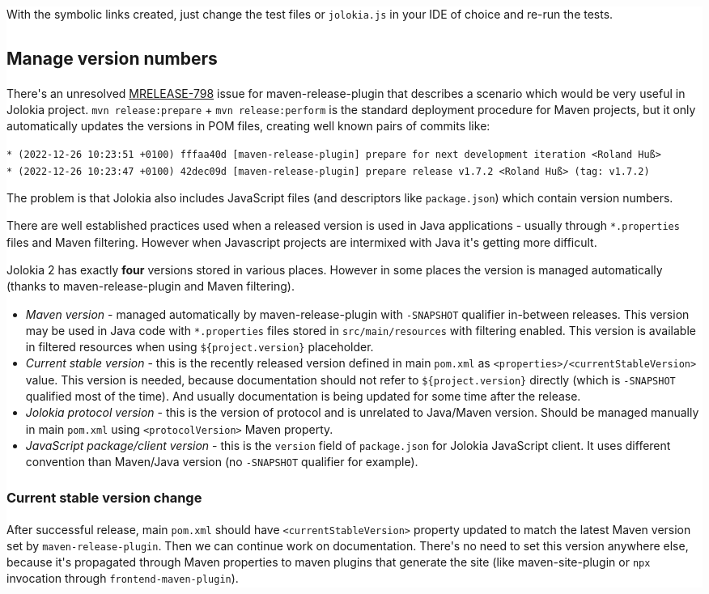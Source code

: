 With the symbolic links created, just change the test files or `jolokia.js` in your IDE of choice and re-run the tests.

## Manage version numbers

There's an unresolved [MRELEASE-798][2] issue for maven-release-plugin that describes a scenario which would be very
useful in Jolokia project.
`mvn release:prepare` + `mvn release:perform` is the standard deployment procedure for Maven projects, but it only
automatically updates the versions in POM files, creating well known pairs of commits like:

```
* (2022-12-26 10:23:51 +0100) fffaa40d [maven-release-plugin] prepare for next development iteration <Roland Huß>
* (2022-12-26 10:23:47 +0100) 42dec09d [maven-release-plugin] prepare release v1.7.2 <Roland Huß> (tag: v1.7.2)
```

The problem is that Jolokia also includes JavaScript files (and descriptors like `package.json`) which contain
version numbers.

There are well established practices used when a released version is used in Java applications - usually through `*.properties` files and Maven filtering. However when Javascript projects are intermixed with Java it's getting more difficult.

Jolokia 2 has exactly **four** versions stored in various places. However in some places the version is managed automatically (thanks to maven-release-plugin and Maven filtering).

* _Maven version_ - managed automatically by maven-release-plugin with `-SNAPSHOT` qualifier in-between releases. This version may be used in Java code with `*.properties` files stored in `src/main/resources` with filtering enabled. This version is available in filtered resources when using `${project.version}` placeholder.
* _Current stable version_ - this is the recently released version defined in main `pom.xml` as `<properties>/<currentStableVersion>` value. This version is needed, because documentation should not refer to `${project.version}` directly (which is `-SNAPSHOT` qualified most of the time). And usually documentation is being updated for some time after the release.
* _Jolokia protocol version_ - this is the version of protocol and is unrelated to Java/Maven version. Should be managed manually in main `pom.xml` using `<protocolVersion>` Maven property.
* _JavaScript package/client version_ - this is the `version` field of `package.json` for Jolokia JavaScript client. It uses different convention than Maven/Java version (no `-SNAPSHOT` qualifier for example).

### Current stable version change

After successful release, main `pom.xml` should have `<currentStableVersion>` property updated to match the
latest Maven version set by `maven-release-plugin`. Then we can continue work on documentation. There's no need to
set this version anywhere else, because it's propagated through Maven properties to maven plugins that generate the
site (like maven-site-plugin or `npx` invocation through `frontend-maven-plugin`).


[1]: https://www.selenium.dev
[2]: https://issues.apache.org/jira/browse/MRELEASE-798
[3]: https://qunitjs.com
[4]: https://github.com/jolokia/jolokia/issues
[5]: https://www.npmjs.com
[6]: https://central.sonatype.org/publish/
[7]: https://github.com/eirslett/frontend-maven-plugin
